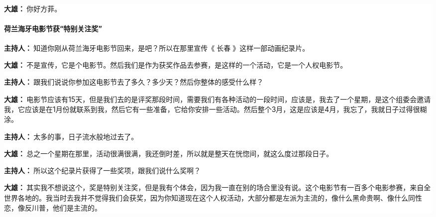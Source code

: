  <strong>
  大雄：
 </strong>
 你好方菲。
</p>
<h4>
 荷兰海牙电影节获“特别关注奖”
</h4>
<p>
 <strong>
  主持人：
 </strong>
 知道你刚从荷兰海牙电影节回来，是吧？所以在那里宣传《
 <ok href="https://www.epochtimes.com/gb/tag/%E9%95%BF%E6%98%A5.html">
  长春
 </ok>
 》这样一部动画纪录片。
</p>
<p>
 <strong>
  大雄：
 </strong>
 不是宣传，它是个电影节。然后我们是作为获奖作品去参赛，是这样的一个活动，它是一个人权电影节。
</p>
<p>
 <strong>
  主持人：
 </strong>
 跟我们说说你参加这电影节去了多久？多少天？然后你整体的感受什么样？
</p>
<p>
 <strong>
  大雄：
 </strong>
 电影节应该有15天，但是我们去的是评奖那段时间，需要我们有各种活动的一段时间，应该是，我去了一个星期，是这个组委会邀请我，它应该是在1月份就联系到我，然后它有一些准备，它给你安排一些活动。然后整个3月，这是应该是4月，我忘了，我就日子过得很糊涂。
</p>
<p>
 <strong>
  主持人：
 </strong>
 太多的事，日子流水般地过去了。
</p>
<p>
 <strong>
  大雄：
 </strong>
 总之一个星期在那里，活动很满很满，我还倒时差，所以就是整天在恍惚间，就这么度过那段日子。
</p>
<p>
 <strong>
  主持人：
 </strong>
 所以这个纪录片获得了一些奖项，跟我们说什么奖啊？
</p>
<p>
 <strong>
  大雄：
 </strong>
 其实我不想说这个，奖是特别关注奖，但是我有个体会，因为我一直在别的场合里没有说。这个电影节有一百多个电影参赛，来自全世界各地的。我当时去我并不觉得我们会获奖，因为你知道现在这个人权活动，大部分都是左派为主流的，像什么黑命贵啊、像什么同性恋，像反川普，他们是主流的。
</p>
<p>